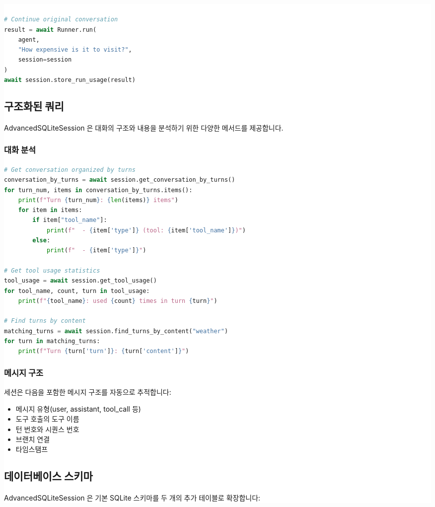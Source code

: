 ```python

# Continue original conversation
result = await Runner.run(
    agent, 
    "How expensive is it to visit?", 
    session=session
)
await session.store_run_usage(result)
```

## 구조화된 쿼리

AdvancedSQLiteSession 은 대화의 구조와 내용을 분석하기 위한 다양한 메서드를 제공합니다.

### 대화 분석

```python
# Get conversation organized by turns
conversation_by_turns = await session.get_conversation_by_turns()
for turn_num, items in conversation_by_turns.items():
    print(f"Turn {turn_num}: {len(items)} items")
    for item in items:
        if item["tool_name"]:
            print(f"  - {item['type']} (tool: {item['tool_name']})")
        else:
            print(f"  - {item['type']}")

# Get tool usage statistics
tool_usage = await session.get_tool_usage()
for tool_name, count, turn in tool_usage:
    print(f"{tool_name}: used {count} times in turn {turn}")

# Find turns by content
matching_turns = await session.find_turns_by_content("weather")
for turn in matching_turns:
    print(f"Turn {turn['turn']}: {turn['content']}")
```

### 메시지 구조

세션은 다음을 포함한 메시지 구조를 자동으로 추적합니다:

- 메시지 유형(user, assistant, tool_call 등)
- 도구 호출의 도구 이름
- 턴 번호와 시퀀스 번호
- 브랜치 연결
- 타임스탬프

## 데이터베이스 스키마

AdvancedSQLiteSession 은 기본 SQLite 스키마를 두 개의 추가 테이블로 확장합니다:
